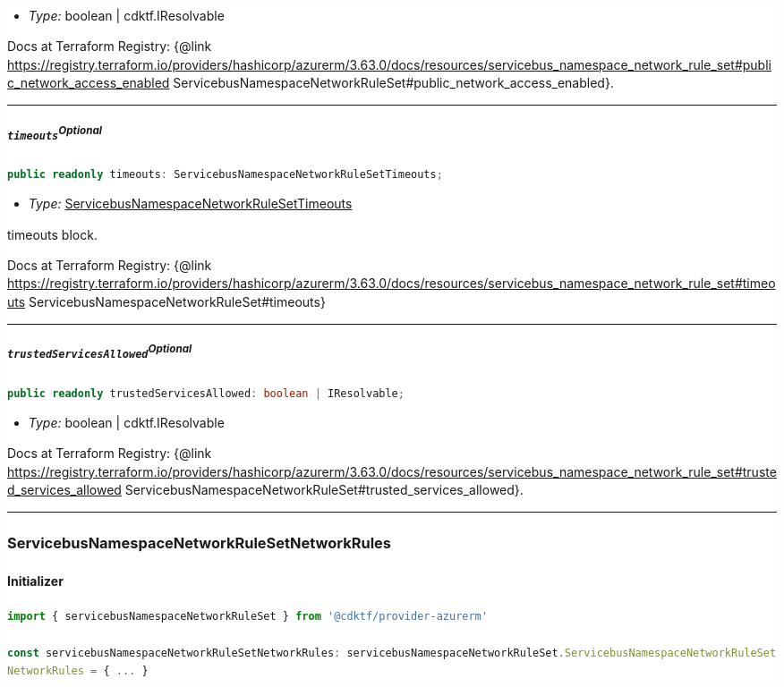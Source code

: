 - *Type:* boolean | cdktf.IResolvable

Docs at Terraform Registry: {@link https://registry.terraform.io/providers/hashicorp/azurerm/3.63.0/docs/resources/servicebus_namespace_network_rule_set#public_network_access_enabled ServicebusNamespaceNetworkRuleSet#public_network_access_enabled}.

---

##### `timeouts`<sup>Optional</sup> <a name="timeouts" id="@cdktf/provider-azurerm.servicebusNamespaceNetworkRuleSet.ServicebusNamespaceNetworkRuleSetConfig.property.timeouts"></a>

```typescript
public readonly timeouts: ServicebusNamespaceNetworkRuleSetTimeouts;
```

- *Type:* <a href="#@cdktf/provider-azurerm.servicebusNamespaceNetworkRuleSet.ServicebusNamespaceNetworkRuleSetTimeouts">ServicebusNamespaceNetworkRuleSetTimeouts</a>

timeouts block.

Docs at Terraform Registry: {@link https://registry.terraform.io/providers/hashicorp/azurerm/3.63.0/docs/resources/servicebus_namespace_network_rule_set#timeouts ServicebusNamespaceNetworkRuleSet#timeouts}

---

##### `trustedServicesAllowed`<sup>Optional</sup> <a name="trustedServicesAllowed" id="@cdktf/provider-azurerm.servicebusNamespaceNetworkRuleSet.ServicebusNamespaceNetworkRuleSetConfig.property.trustedServicesAllowed"></a>

```typescript
public readonly trustedServicesAllowed: boolean | IResolvable;
```

- *Type:* boolean | cdktf.IResolvable

Docs at Terraform Registry: {@link https://registry.terraform.io/providers/hashicorp/azurerm/3.63.0/docs/resources/servicebus_namespace_network_rule_set#trusted_services_allowed ServicebusNamespaceNetworkRuleSet#trusted_services_allowed}.

---

### ServicebusNamespaceNetworkRuleSetNetworkRules <a name="ServicebusNamespaceNetworkRuleSetNetworkRules" id="@cdktf/provider-azurerm.servicebusNamespaceNetworkRuleSet.ServicebusNamespaceNetworkRuleSetNetworkRules"></a>

#### Initializer <a name="Initializer" id="@cdktf/provider-azurerm.servicebusNamespaceNetworkRuleSet.ServicebusNamespaceNetworkRuleSetNetworkRules.Initializer"></a>

```typescript
import { servicebusNamespaceNetworkRuleSet } from '@cdktf/provider-azurerm'

const servicebusNamespaceNetworkRuleSetNetworkRules: servicebusNamespaceNetworkRuleSet.ServicebusNamespaceNetworkRuleSetNetworkRules = { ... }
```
